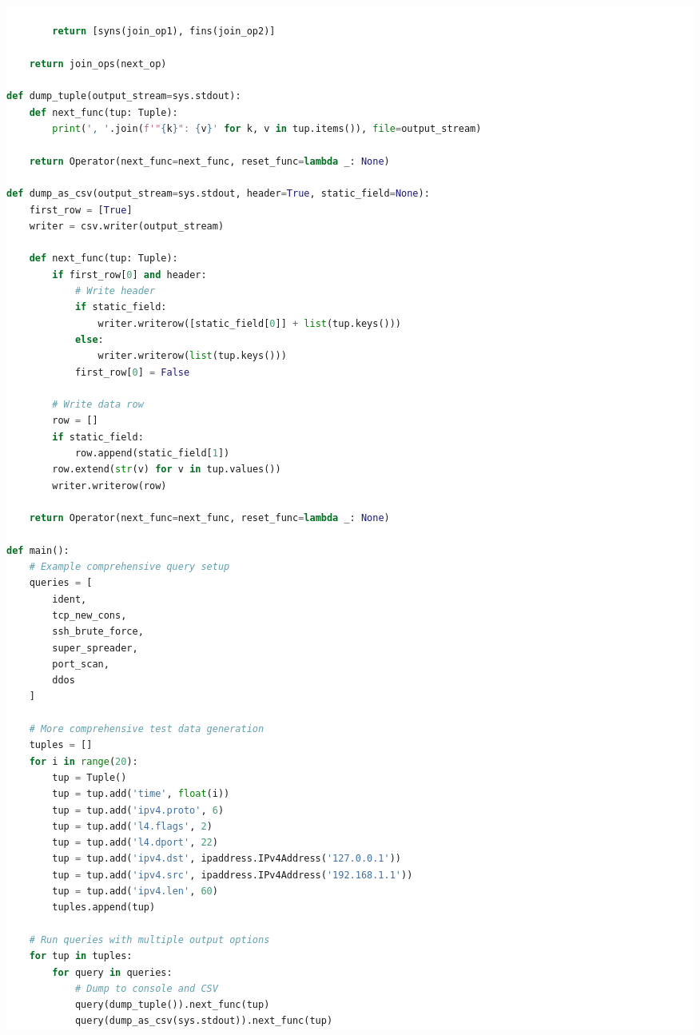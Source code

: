 ```python

        return [syns(join_op1), fins(join_op2)]

    return join_ops(next_op)

def dump_tuple(output_stream=sys.stdout):
    def next_func(tup: Tuple):
        print(', '.join(f'"{k}": {v}' for k, v in tup.items()), file=output_stream)

    return Operator(next_func=next_func, reset_func=lambda _: None)

def dump_as_csv(output_stream=sys.stdout, header=True, static_field=None):
    first_row = [True]
    writer = csv.writer(output_stream)

    def next_func(tup: Tuple):
        if first_row[0] and header:
            # Write header
            if static_field:
                writer.writerow([static_field[0]] + list(tup.keys()))
            else:
                writer.writerow(list(tup.keys()))
            first_row[0] = False

        # Write data row
        row = []
        if static_field:
            row.append(static_field[1])
        row.extend(str(v) for v in tup.values())
        writer.writerow(row)

    return Operator(next_func=next_func, reset_func=lambda _: None)

def main():
    # Example comprehensive query setup
    queries = [
        ident,
        tcp_new_cons,
        ssh_brute_force,
        super_spreader,
        port_scan,
        ddos
    ]

    # More comprehensive test data generation
    tuples = []
    for i in range(20):
        tup = Tuple()
        tup = tup.add('time', float(i))
        tup = tup.add('ipv4.proto', 6)
        tup = tup.add('l4.flags', 2)
        tup = tup.add('l4.dport', 22)
        tup = tup.add('ipv4.dst', ipaddress.IPv4Address('127.0.0.1'))
        tup = tup.add('ipv4.src', ipaddress.IPv4Address('192.168.1.1'))
        tup = tup.add('ipv4.len', 60)
        tuples.append(tup)

    # Run queries with multiple output options
    for tup in tuples:
        for query in queries:
            # Dump to console and CSV
            query(dump_tuple()).next_func(tup)
            query(dump_as_csv(sys.stdout)).next_func(tup)
```